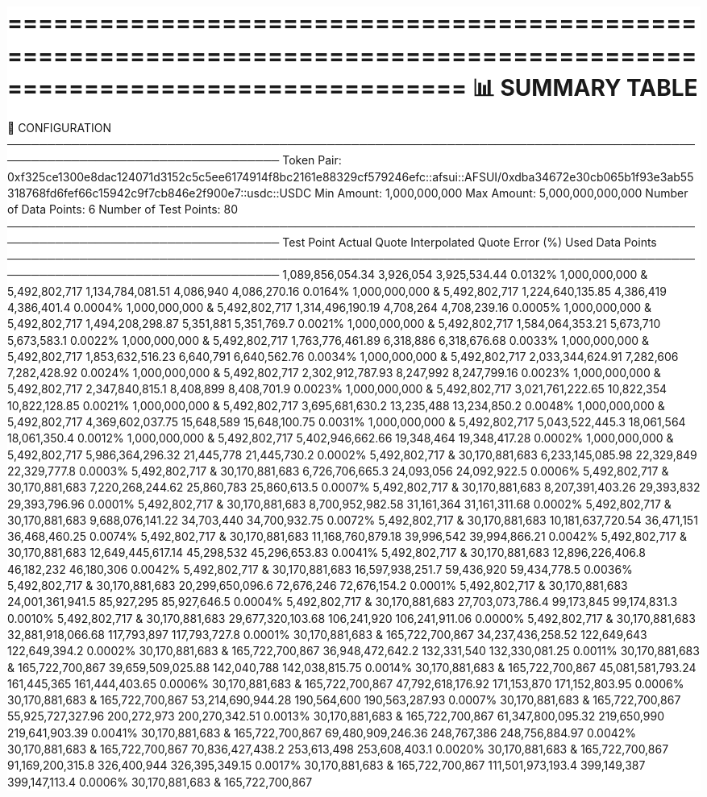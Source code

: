 ========================================================================================================================
📊 SUMMARY TABLE
========================================================================================================================
🔧 CONFIGURATION
────────────────────────────────────────────────────────────────────────────────────────────────────────────────────────
Token Pair: 0xf325ce1300e8dac124071d3152c5c5ee6174914f8bc2161e88329cf579246efc::afsui::AFSUI/0xdba34672e30cb065b1f93e3ab55318768fd6fef66c15942c9f7cb846e2f900e7::usdc::USDC
Min Amount: 1,000,000,000
Max Amount: 5,000,000,000,000
Number of Data Points: 6
Number of Test Points: 80
────────────────────────────────────────────────────────────────────────────────────────────────────────────────────────
Test Point Actual Quote Interpolated Quote Error (%) Used Data Points
────────────────────────────────────────────────────────────────────────────────────────────────────────────────────────
1,089,856,054.34 3,926,054 3,925,534.44 0.0132% 1,000,000,000 & 5,492,802,717
1,134,784,081.51 4,086,940 4,086,270.16 0.0164% 1,000,000,000 & 5,492,802,717
1,224,640,135.85 4,386,419 4,386,401.4 0.0004% 1,000,000,000 & 5,492,802,717
1,314,496,190.19 4,708,264 4,708,239.16 0.0005% 1,000,000,000 & 5,492,802,717
1,494,208,298.87 5,351,881 5,351,769.7 0.0021% 1,000,000,000 & 5,492,802,717
1,584,064,353.21 5,673,710 5,673,583.1 0.0022% 1,000,000,000 & 5,492,802,717
1,763,776,461.89 6,318,886 6,318,676.68 0.0033% 1,000,000,000 & 5,492,802,717
1,853,632,516.23 6,640,791 6,640,562.76 0.0034% 1,000,000,000 & 5,492,802,717
2,033,344,624.91 7,282,606 7,282,428.92 0.0024% 1,000,000,000 & 5,492,802,717
2,302,912,787.93 8,247,992 8,247,799.16 0.0023% 1,000,000,000 & 5,492,802,717
2,347,840,815.1 8,408,899 8,408,701.9 0.0023% 1,000,000,000 & 5,492,802,717
3,021,761,222.65 10,822,354 10,822,128.85 0.0021% 1,000,000,000 & 5,492,802,717
3,695,681,630.2 13,235,488 13,234,850.2 0.0048% 1,000,000,000 & 5,492,802,717
4,369,602,037.75 15,648,589 15,648,100.75 0.0031% 1,000,000,000 & 5,492,802,717
5,043,522,445.3 18,061,564 18,061,350.4 0.0012% 1,000,000,000 & 5,492,802,717
5,402,946,662.66 19,348,464 19,348,417.28 0.0002% 1,000,000,000 & 5,492,802,717
5,986,364,296.32 21,445,778 21,445,730.2 0.0002% 5,492,802,717 & 30,170,881,683
6,233,145,085.98 22,329,849 22,329,777.8 0.0003% 5,492,802,717 & 30,170,881,683
6,726,706,665.3 24,093,056 24,092,922.5 0.0006% 5,492,802,717 & 30,170,881,683
7,220,268,244.62 25,860,783 25,860,613.5 0.0007% 5,492,802,717 & 30,170,881,683
8,207,391,403.26 29,393,832 29,393,796.96 0.0001% 5,492,802,717 & 30,170,881,683
8,700,952,982.58 31,161,364 31,161,311.68 0.0002% 5,492,802,717 & 30,170,881,683
9,688,076,141.22 34,703,440 34,700,932.75 0.0072% 5,492,802,717 & 30,170,881,683
10,181,637,720.54 36,471,151 36,468,460.25 0.0074% 5,492,802,717 & 30,170,881,683
11,168,760,879.18 39,996,542 39,994,866.21 0.0042% 5,492,802,717 & 30,170,881,683
12,649,445,617.14 45,298,532 45,296,653.83 0.0041% 5,492,802,717 & 30,170,881,683
12,896,226,406.8 46,182,232 46,180,306 0.0042% 5,492,802,717 & 30,170,881,683
16,597,938,251.7 59,436,920 59,434,778.5 0.0036% 5,492,802,717 & 30,170,881,683
20,299,650,096.6 72,676,246 72,676,154.2 0.0001% 5,492,802,717 & 30,170,881,683
24,001,361,941.5 85,927,295 85,927,646.5 0.0004% 5,492,802,717 & 30,170,881,683
27,703,073,786.4 99,173,845 99,174,831.3 0.0010% 5,492,802,717 & 30,170,881,683
29,677,320,103.68 106,241,920 106,241,911.06 0.0000% 5,492,802,717 & 30,170,881,683
32,881,918,066.68 117,793,897 117,793,727.8 0.0001% 30,170,881,683 & 165,722,700,867
34,237,436,258.52 122,649,643 122,649,394.2 0.0002% 30,170,881,683 & 165,722,700,867
36,948,472,642.2 132,331,540 132,330,081.25 0.0011% 30,170,881,683 & 165,722,700,867
39,659,509,025.88 142,040,788 142,038,815.75 0.0014% 30,170,881,683 & 165,722,700,867
45,081,581,793.24 161,445,365 161,444,403.65 0.0006% 30,170,881,683 & 165,722,700,867
47,792,618,176.92 171,153,870 171,152,803.95 0.0006% 30,170,881,683 & 165,722,700,867
53,214,690,944.28 190,564,600 190,563,287.93 0.0007% 30,170,881,683 & 165,722,700,867
55,925,727,327.96 200,272,973 200,270,342.51 0.0013% 30,170,881,683 & 165,722,700,867
61,347,800,095.32 219,650,990 219,641,903.39 0.0041% 30,170,881,683 & 165,722,700,867
69,480,909,246.36 248,767,386 248,756,884.97 0.0042% 30,170,881,683 & 165,722,700,867
70,836,427,438.2 253,613,498 253,608,403.1 0.0020% 30,170,881,683 & 165,722,700,867
91,169,200,315.8 326,400,944 326,395,349.15 0.0017% 30,170,881,683 & 165,722,700,867
111,501,973,193.4 399,149,387 399,147,113.4 0.0006% 30,170,881,683 & 165,722,700,867